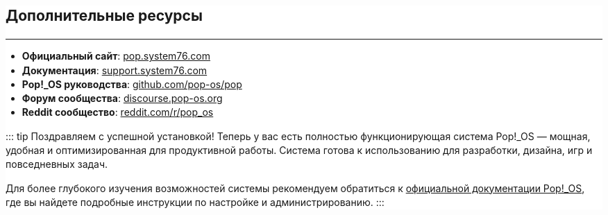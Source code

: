 ## Дополнительные ресурсы

---

- **Официальный сайт**: [pop.system76.com](https://pop.system76.com)
- **Документация**: [support.system76.com](https://support.system76.com)
- **Pop!_OS руководства**: [github.com/pop-os/pop](https://github.com/pop-os/pop)
- **Форум сообщества**: [discourse.pop-os.org](https://discourse.pop-os.org)
- **Reddit сообщество**: [reddit.com/r/pop_os](https://reddit.com/r/pop_os)

::: tip Поздравляем с успешной установкой!
Теперь у вас есть полностью функционирующая система Pop!_OS — мощная, удобная и оптимизированная для продуктивной работы. Система готова к использованию для разработки, дизайна, игр и повседневных задач.

Для более глубокого изучения возможностей системы рекомендуем обратиться к [официальной документации Pop!_OS](https://support.system76.com), где вы найдете подробные инструкции по настройке и администрированию.
:::